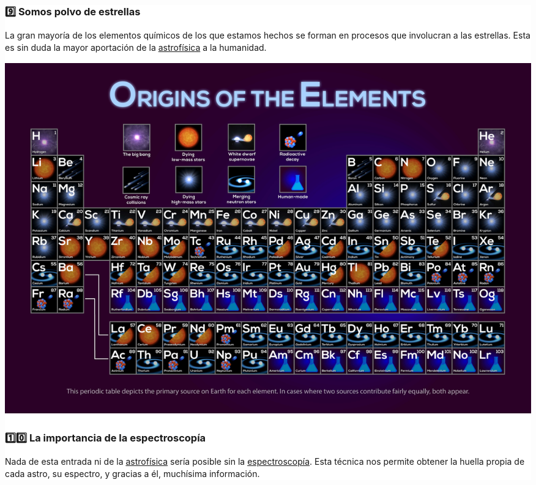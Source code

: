 ### 9️⃣ Somos polvo de estrellas

La gran mayoría de los elementos químicos de los que estamos hechos se forman en procesos que involucran a las estrellas. Esta es sin duda la mayor aportación de la [astrofísica](https://es.wikipedia.org/wiki/Astrofísica) a la humanidad.

![origen-elementos](origen-elementos.jpg "https://svs.gsfc.nasa.gov/13873/")

### 1️⃣0️⃣ La importancia de la espectroscopía

Nada de esta entrada ni de la [astrofísica](https://es.wikipedia.org/wiki/Astrofísica) sería posible sin la [espectroscopía](https://es.wikipedia.org/wiki/Espectroscopia). Esta técnica nos permite obtener la huella propia de cada astro, su espectro, y gracias a él, muchísima información.
